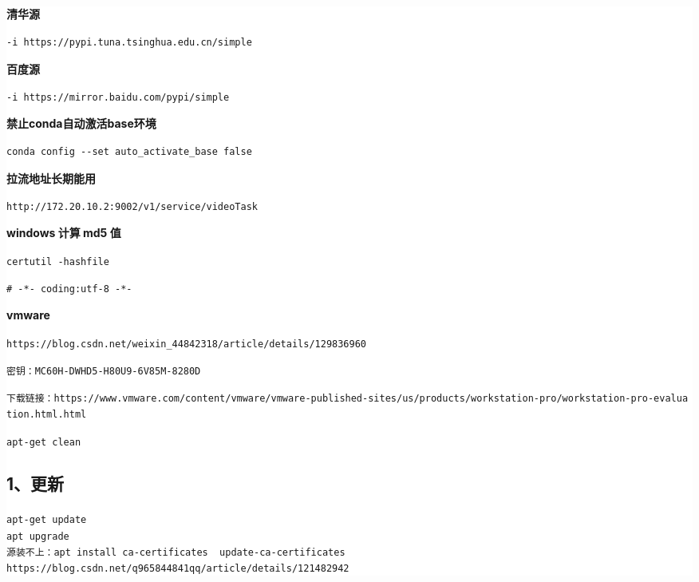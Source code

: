 **清华源**

```
-i https://pypi.tuna.tsinghua.edu.cn/simple
```

**百度源**

```
-i https://mirror.baidu.com/pypi/simple
```

**禁止conda自动激活base环境**

```
conda config --set auto_activate_base false
```

**拉流地址长期能用**

```
http://172.20.10.2:9002/v1/service/videoTask
```

**windows 计算 md5 值**

```
certutil -hashfile
```

```
# -*- coding:utf-8 -*-
```

**vmware**

```
https://blog.csdn.net/weixin_44842318/article/details/129836960
```

```
密钥：MC60H-DWHD5-H80U9-6V85M-8280D
```

```
下载链接：https://www.vmware.com/content/vmware/vmware-published-sites/us/products/workstation-pro/workstation-pro-evaluation.html.html
```

```
apt-get clean

```



## 1、更新

```
apt-get update
apt upgrade
源装不上：apt install ca-certificates  update-ca-certificates
https://blog.csdn.net/q965844841qq/article/details/121482942
```
